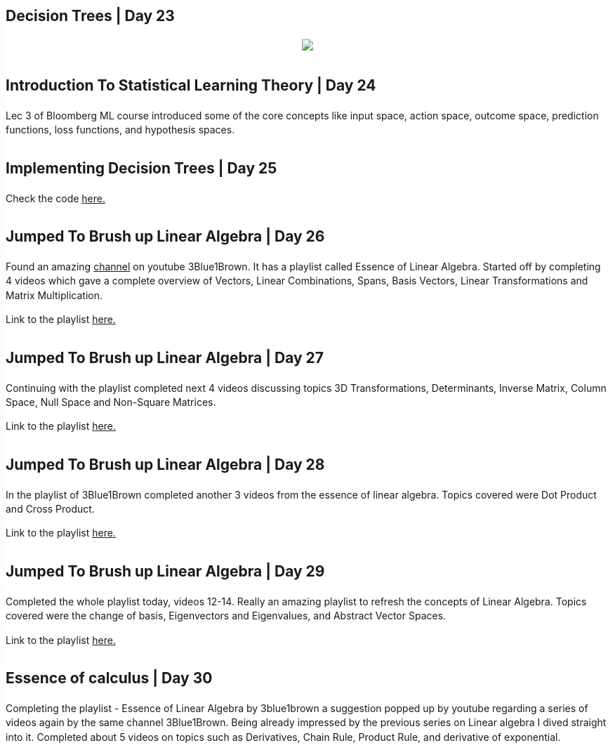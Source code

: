 ## Decision Trees | Day 23
<p align="center">
  <img src="https://github.com/Avik-Jain/100-Days-Of-ML-Code/blob/master/Info-graphs/Day%2023.jpg">
</p>

## Introduction To Statistical Learning Theory | Day 24
Lec 3 of Bloomberg ML course introduced some of the core concepts like input space, action space, outcome space, prediction functions, loss functions, and hypothesis spaces.

## Implementing Decision Trees | Day 25
Check the code [here.](https://github.com/Avik-Jain/100-Days-Of-ML-Code/blob/master/Code/Day%2025%20Decision%20Tree.md)

## Jumped To Brush up Linear Algebra | Day 26
Found an amazing [channel](https://www.youtube.com/channel/UCYO_jab_esuFRV4b17AJtAw) on youtube 3Blue1Brown. It has a playlist called Essence of Linear Algebra. Started off by completing 4 videos which gave a complete overview of Vectors, Linear Combinations, Spans, Basis Vectors, Linear Transformations and Matrix Multiplication. 

Link to the playlist [here.](https://www.youtube.com/playlist?list=PLZHQObOWTQDPD3MizzM2xVFitgF8hE_ab)

## Jumped To Brush up Linear Algebra | Day 27
Continuing with the playlist completed next 4 videos discussing topics 3D Transformations, Determinants, Inverse Matrix, Column Space, Null Space and Non-Square Matrices.

Link to the playlist [here.](https://www.youtube.com/playlist?list=PLZHQObOWTQDPD3MizzM2xVFitgF8hE_ab)

## Jumped To Brush up Linear Algebra | Day 28
In the playlist of 3Blue1Brown completed another 3 videos from the essence of linear algebra. 
Topics covered were Dot Product and Cross Product.

Link to the playlist [here.](https://www.youtube.com/playlist?list=PLZHQObOWTQDPD3MizzM2xVFitgF8hE_ab)


## Jumped To Brush up Linear Algebra | Day 29
Completed the whole playlist today, videos 12-14. Really an amazing playlist to refresh the concepts of Linear Algebra.
Topics covered were the change of basis, Eigenvectors and Eigenvalues, and Abstract Vector Spaces.

Link to the playlist [here.](https://www.youtube.com/playlist?list=PLZHQObOWTQDPD3MizzM2xVFitgF8hE_ab)

## Essence of calculus | Day 30
Completing the playlist - Essence of Linear Algebra by 3blue1brown a suggestion popped up by youtube regarding a series of videos again by the same channel 3Blue1Brown. Being already impressed by the previous series on Linear algebra I dived straight into it.
Completed about 5 videos on topics such as Derivatives, Chain Rule, Product Rule, and derivative of exponential.
